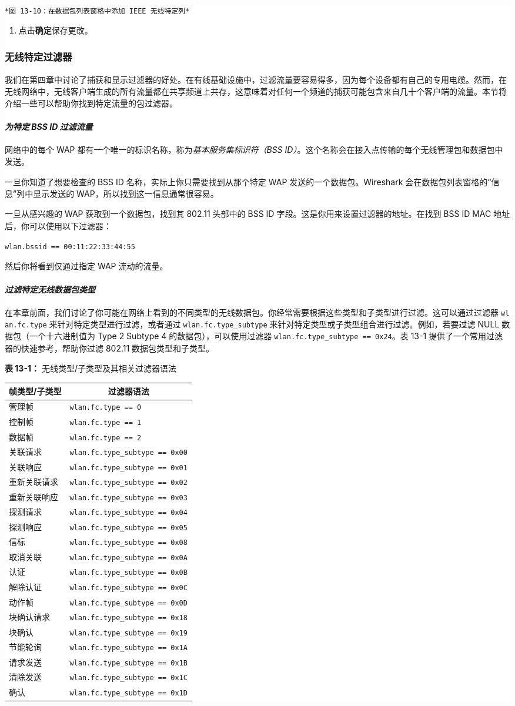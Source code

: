     *图 13-10：在数据包列表窗格中添加 IEEE 无线特定列*

1.  点击**确定**保存更改。

### **无线特定过滤器**

我们在第四章中讨论了捕获和显示过滤器的好处。在有线基础设施中，过滤流量要容易得多，因为每个设备都有自己的专用电缆。然而，在无线网络中，无线客户端生成的所有流量都在共享频道上共存，这意味着对任何一个频道的捕获可能包含来自几十个客户端的流量。本节将介绍一些可以帮助你找到特定流量的包过滤器。

#### ***为特定 BSS ID 过滤流量***

网络中的每个 WAP 都有一个唯一的标识名称，称为*基本服务集标识符（BSS ID）*。这个名称会在接入点传输的每个无线管理包和数据包中发送。

一旦你知道了想要检查的 BSS ID 名称，实际上你只需要找到从那个特定 WAP 发送的一个数据包。Wireshark 会在数据包列表窗格的“信息”列中显示发送的 WAP，所以找到这一信息通常很容易。

一旦从感兴趣的 WAP 获取到一个数据包，找到其 802.11 头部中的 BSS ID 字段。这是你用来设置过滤器的地址。在找到 BSS ID MAC 地址后，你可以使用以下过滤器：

```
wlan.bssid == 00:11:22:33:44:55
```

然后你将看到仅通过指定 WAP 流动的流量。

#### ***过滤特定无线数据包类型***

在本章前面，我们讨论了你可能在网络上看到的不同类型的无线数据包。你经常需要根据这些类型和子类型进行过滤。这可以通过过滤器 `wlan.fc.type` 来针对特定类型进行过滤，或者通过 `wlan.fc.type_subtype` 来针对特定类型或子类型组合进行过滤。例如，若要过滤 NULL 数据包（一个十六进制值为 Type 2 Subtype 4 的数据包），可以使用过滤器 `wlan.fc.type_subtype == 0x24`。表 13-1 提供了一个常用过滤器的快速参考，帮助你过滤 802.11 数据包类型和子类型。

**表 13-1：** 无线类型/子类型及其相关过滤器语法

| **帧类型/子类型** | **过滤器语法** |
| --- | --- |
| 管理帧 | `wlan.fc.type == 0` |
| 控制帧 | `wlan.fc.type == 1` |
| 数据帧 | `wlan.fc.type == 2` |
| 关联请求 | `wlan.fc.type_subtype == 0x00` |
| 关联响应 | `wlan.fc.type_subtype == 0x01` |
| 重新关联请求 | `wlan.fc.type_subtype == 0x02` |
| 重新关联响应 | `wlan.fc.type_subtype == 0x03` |
| 探测请求 | `wlan.fc.type_subtype == 0x04` |
| 探测响应 | `wlan.fc.type_subtype == 0x05` |
| 信标 | `wlan.fc.type_subtype == 0x08` |
| 取消关联 | `wlan.fc.type_subtype == 0x0A` |
| 认证 | `wlan.fc.type_subtype == 0x0B` |
| 解除认证 | `wlan.fc.type_subtype == 0x0C` |
| 动作帧 | `wlan.fc.type_subtype == 0x0D` |
| 块确认请求 | `wlan.fc.type_subtype == 0x18` |
| 块确认 | `wlan.fc.type_subtype == 0x19` |
| 节能轮询 | `wlan.fc.type_subtype == 0x1A` |
| 请求发送 | `wlan.fc.type_subtype == 0x1B` |
| 清除发送 | `wlan.fc.type_subtype == 0x1C` |
| 确认 | `wlan.fc.type_subtype == 0x1D` |